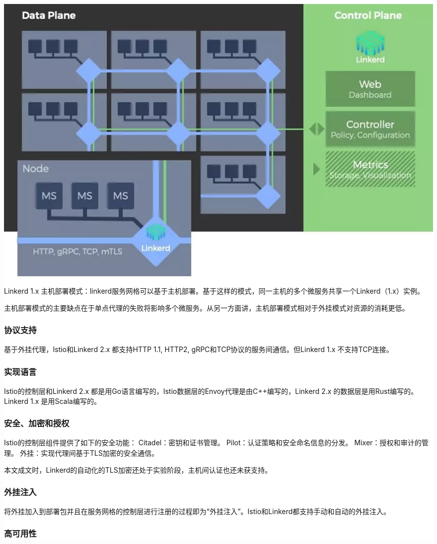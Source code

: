 ![再一张架构图](再一张架构图.jpg)

Linkerd 1.x 主机部署模式：linkerd服务网格可以基于主机部署。基于这样的模式，同一主机的多个微服务共享一个Linkerd（1.x）实例。

主机部署模式的主要缺点在于单点代理的失败将影响多个微服务。从另一方面讲，主机部署模式相对于外挂模式对资源的消耗更低。

### 协议支持

基于外挂代理，Istio和Linkerd 2.x 都支持HTTP 1.1, HTTP2, gRPC和TCP协议的服务间通信。但Linkerd 1.x 不支持TCP连接。

### 实现语言

Istio的控制层和Linkerd 2.x 都是用Go语言编写的，Istio数据层的Envoy代理是由C++编写的，Linkerd 2.x 的数据层是用Rust编写的。Linkerd 1.x 是用Scala编写的。

### 安全、加密和授权

Istio的控制层组件提供了如下的安全功能： Citadel：密钥和证书管理。 Pilot：认证策略和安全命名信息的分发。 Mixer：授权和审计的管理。 外挂：实现代理间基于TLS加密的安全通信。

本文成文时，Linkerd的自动化的TLS加密还处于实验阶段，主机间认证也还未获支持。

### 外挂注入

将外挂加入到部署包并且在服务网格的控制层进行注册的过程即为“外挂注入”。Istio和Linkerd都支持手动和自动的外挂注入。

### 高可用性
